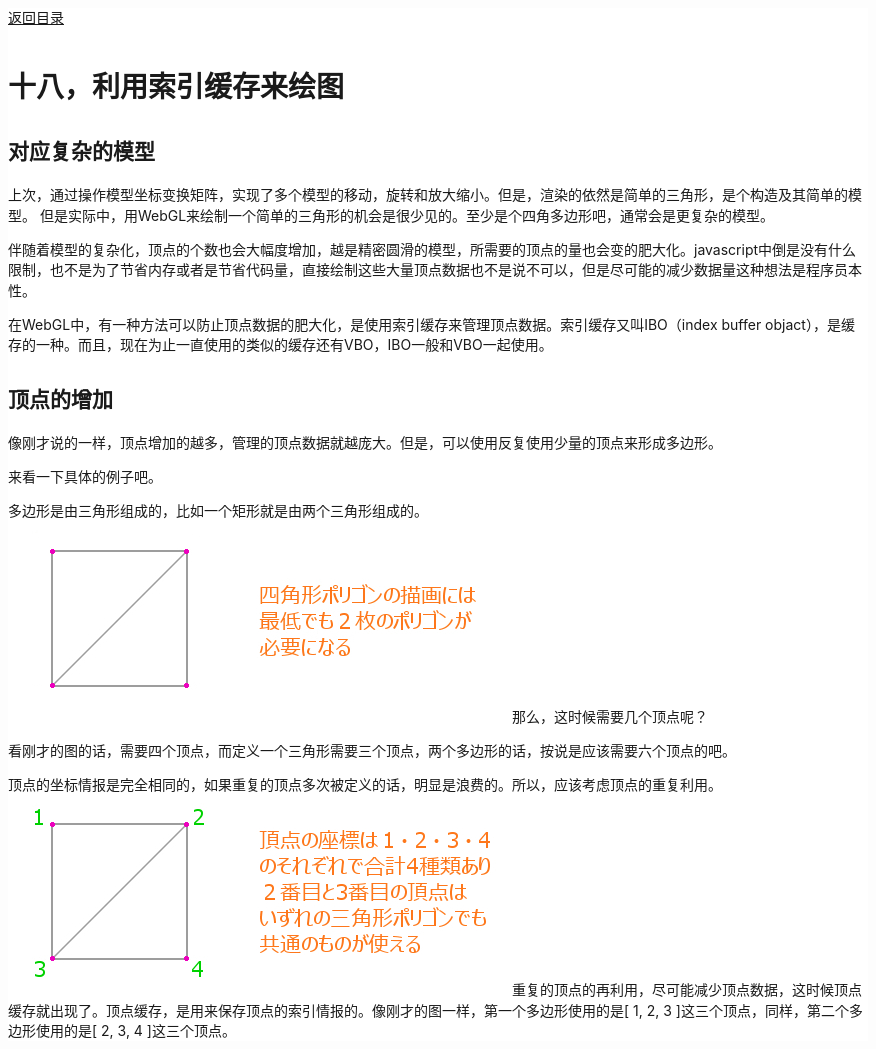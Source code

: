 [返回目录](../README.md) 

# 十八，利用索引缓存来绘图

## 对应复杂的模型
上次，通过操作模型坐标变换矩阵，实现了多个模型的移动，旋转和放大缩小。但是，渲染的依然是简单的三角形，是个构造及其简单的模型。
但是实际中，用WebGL来绘制一个简单的三角形的机会是很少见的。至少是个四角多边形吧，通常会是更复杂的模型。

伴随着模型的复杂化，顶点的个数也会大幅度增加，越是精密圆滑的模型，所需要的顶点的量也会变的肥大化。javascript中倒是没有什么限制，也不是为了节省内存或者是节省代码量，直接绘制这些大量顶点数据也不是说不可以，但是尽可能的减少数据量这种想法是程序员本性。

在WebGL中，有一种方法可以防止顶点数据的肥大化，是使用索引缓存来管理顶点数据。索引缓存又叫IBO（index buffer objact），是缓存的一种。而且，现在为止一直使用的类似的缓存还有VBO，IBO一般和VBO一起使用。

## 顶点的增加
像刚才说的一样，顶点增加的越多，管理的顶点数据就越庞大。但是，可以使用反复使用少量的顶点来形成多边形。

来看一下具体的例子吧。

多边形是由三角形组成的，比如一个矩形就是由两个三角形组成的。
![Alt](./images/w018_02.jpg)
那么，这时候需要几个顶点呢？

看刚才的图的话，需要四个顶点，而定义一个三角形需要三个顶点，两个多边形的话，按说是应该需要六个顶点的吧。

顶点的坐标情报是完全相同的，如果重复的顶点多次被定义的话，明显是浪费的。所以，应该考虑顶点的重复利用。
![Alt](./images/w018_03.jpg)
重复的顶点的再利用，尽可能减少顶点数据，这时候顶点缓存就出现了。顶点缓存，是用来保存顶点的索引情报的。像刚才的图一样，第一个多边形使用的是[ 1, 2, 3 ]这三个顶点，同样，第二个多边形使用的是[ 2, 3, 4 ]这三个顶点。
